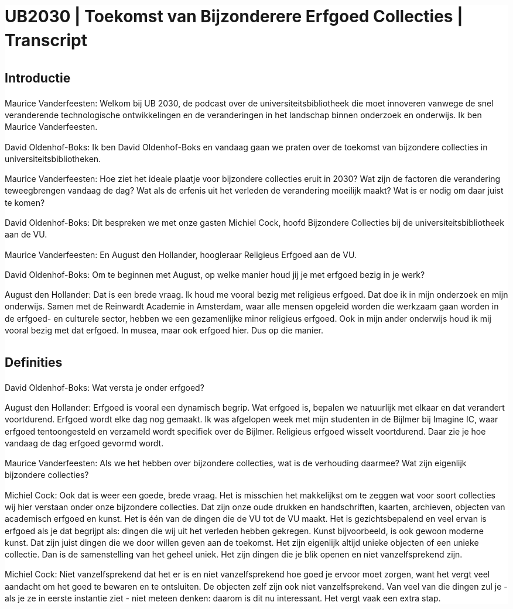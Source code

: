 # UB2030 | Toekomst van Bijzonderere Erfgoed Collecties | Transcript

## Introductie

Maurice Vanderfeesten: Welkom bij UB 2030, de podcast over de universiteitsbibliotheek die moet innoveren vanwege de snel veranderende technologische ontwikkelingen en de veranderingen in het landschap binnen onderzoek en onderwijs. Ik ben Maurice Vanderfeesten.

David Oldenhof-Boks: Ik ben David Oldenhof-Boks en vandaag gaan we praten over de toekomst van bijzondere collecties in universiteitsbibliotheken.

Maurice Vanderfeesten: Hoe ziet het ideale plaatje voor bijzondere collecties eruit in 2030? Wat zijn de factoren die verandering teweegbrengen vandaag de dag? Wat als de erfenis uit het verleden de verandering moeilijk maakt? Wat is er nodig om daar juist te komen?

David Oldenhof-Boks: Dit bespreken we met onze gasten Michiel Cock, hoofd Bijzondere Collecties bij de universiteitsbibliotheek aan de VU.

Maurice Vanderfeesten: En August den Hollander, hoogleraar Religieus Erfgoed aan de VU.

David Oldenhof-Boks: Om te beginnen met August, op welke manier houd jij je met erfgoed bezig in je werk?

August den Hollander: Dat is een brede vraag. Ik houd me vooral bezig met religieus erfgoed. Dat doe ik in mijn onderzoek en mijn onderwijs. Samen met de Reinwardt Academie in Amsterdam, waar alle mensen opgeleid worden die werkzaam gaan worden in de erfgoed- en culturele sector, hebben we een gezamenlijke minor religieus erfgoed. Ook in mijn ander onderwijs houd ik mij vooral bezig met dat erfgoed. In musea, maar ook erfgoed hier. Dus op die manier.

## Definities

David Oldenhof-Boks: Wat versta je onder erfgoed?

August den Hollander: Erfgoed is vooral een dynamisch begrip. Wat erfgoed is, bepalen we natuurlijk met elkaar en dat verandert voortdurend. Erfgoed wordt elke dag nog gemaakt. Ik was afgelopen week met mijn studenten in de Bijlmer bij Imagine IC, waar erfgoed tentoongesteld en verzameld wordt specifiek over de Bijlmer. Religieus erfgoed wisselt voortdurend. Daar zie je hoe vandaag de dag erfgoed gevormd wordt.

Maurice Vanderfeesten: Als we het hebben over bijzondere collecties, wat is de verhouding daarmee? Wat zijn eigenlijk bijzondere collecties?

Michiel Cock: Ook dat is weer een goede, brede vraag. Het is misschien het makkelijkst om te zeggen wat voor soort collecties wij hier verstaan onder onze bijzondere collecties. Dat zijn onze oude drukken en handschriften, kaarten, archieven, objecten van academisch erfgoed en kunst. Het is één van de dingen die de VU tot de VU maakt. Het is gezichtsbepalend en veel ervan is erfgoed als je dat begrijpt als: dingen die wij uit het verleden hebben gekregen. Kunst bijvoorbeeld, is ook gewoon moderne kunst. Dat zijn juist dingen die we door willen geven aan de toekomst. Het zijn eigenlijk altijd unieke objecten of een unieke collectie. Dan is de samenstelling van het geheel uniek. Het zijn dingen die je blik openen en niet vanzelfsprekend zijn.

Michiel Cock: Niet vanzelfsprekend dat het er is en niet vanzelfsprekend hoe goed je ervoor moet zorgen, want het vergt veel aandacht om het goed te bewaren en te ontsluiten. De objecten zelf zijn ook niet vanzelfsprekend. Van veel van die dingen zul je - als je ze in eerste instantie ziet - niet meteen denken: daarom is dit nu interessant. Het vergt vaak een extra stap.
